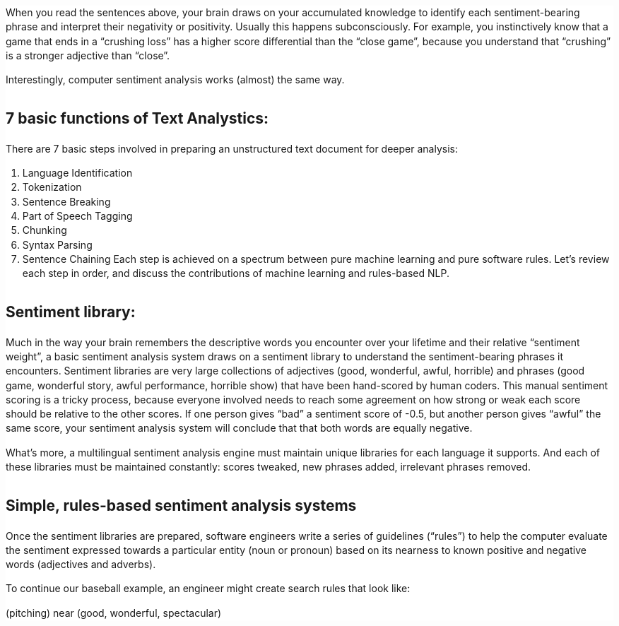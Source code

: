 When you read the sentences above, your brain draws on your accumulated knowledge to identify each sentiment-bearing phrase and interpret 
their negativity or positivity. Usually this happens subconsciously. For example, you instinctively know that a game that ends in a “crushing 
loss” has a higher score differential than the “close game”, because you understand that “crushing” is a stronger adjective than “close”.

Interestingly, computer sentiment analysis works (almost) the same way.

## 7 basic functions of Text Analystics:
There are 7 basic steps involved in preparing an unstructured text document for deeper analysis:

1. Language Identification
1. Tokenization
1. Sentence Breaking
1. Part of Speech Tagging
1. Chunking
1. Syntax Parsing
1. Sentence Chaining
Each step is achieved on a spectrum between pure machine learning and pure software rules. Let’s review each step in order, and discuss the 
contributions of machine learning and rules-based NLP.

## Sentiment library:

Much in the way your brain remembers the descriptive words you encounter over your lifetime and their relative “sentiment weight”, a basic sentiment 
analysis system draws on a sentiment library to understand the sentiment-bearing phrases it encounters.
Sentiment libraries are very large collections of adjectives (good, wonderful, awful, horrible) and phrases (good game, wonderful story, awful performance, 
horrible show) that have been hand-scored by human coders. This manual sentiment scoring is a tricky process, because everyone involved needs to reach some 
agreement on how strong or weak each score should be relative to the other scores. If one person gives “bad” a sentiment score of -0.5, but another person 
gives “awful” the same score, your sentiment analysis system will conclude that that both words are equally negative.

What’s more, a multilingual sentiment analysis engine must maintain unique libraries for each language it supports. And each of these libraries must be 
maintained constantly: scores tweaked, new phrases added, irrelevant phrases removed.

## Simple, rules-based sentiment analysis systems
Once the sentiment libraries are prepared, software engineers write a series of guidelines (“rules”) to help the computer evaluate the sentiment expressed 
towards a particular entity (noun or pronoun) based on its nearness to known positive and negative words (adjectives and adverbs).

To continue our baseball example, an engineer might create search rules that look like:

(pitching) near (good, wonderful, spectacular)
